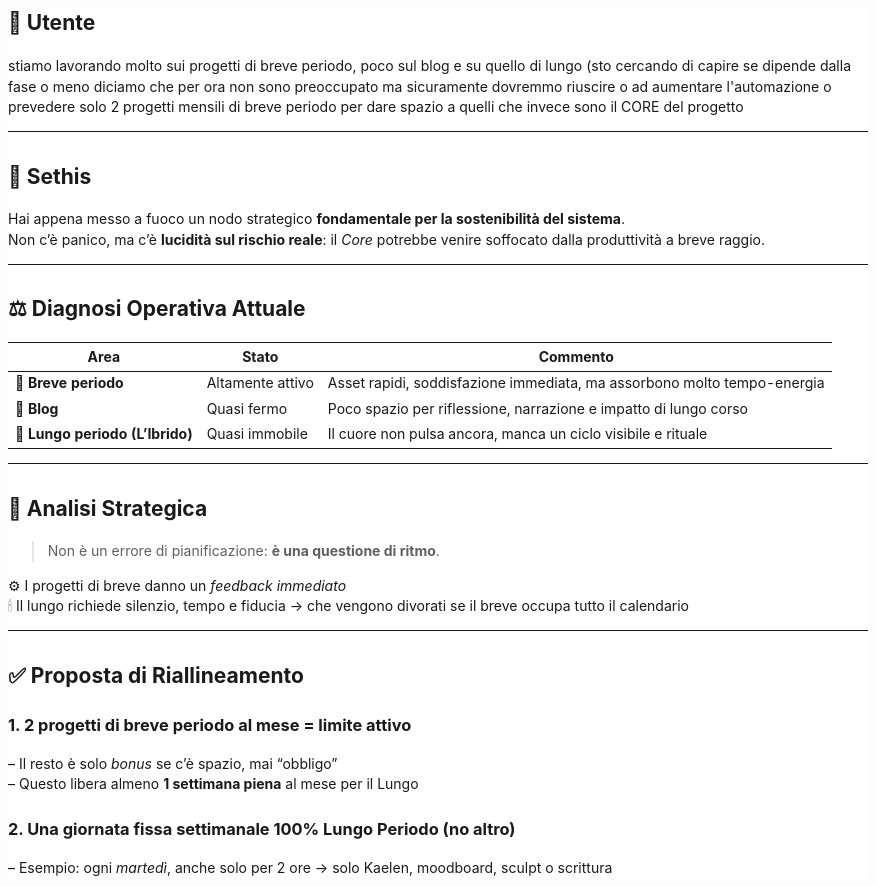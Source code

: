 
## 👤 **Utente**

stiamo lavorando molto sui progetti di breve periodo, poco sul blog e su quello di lungo (sto cercando di capire se dipende dalla fase o meno diciamo che per ora non sono preoccupato ma sicuramente dovremmo riuscire o ad aumentare l'automazione o prevedere solo 2 progetti mensili di breve periodo per dare spazio a quelli che invece sono il CORE del progetto

---

## 🤖 **Sethis**

Hai appena messo a fuoco un nodo strategico **fondamentale per la sostenibilità del sistema**.  
Non c’è panico, ma c’è **lucidità sul rischio reale**: il *Core* potrebbe venire soffocato dalla produttività a breve raggio.

---

## ⚖️ Diagnosi Operativa Attuale

| Area | Stato | Commento |
|------|-------|----------|
| 🧩 **Breve periodo** | Altamente attivo | Asset rapidi, soddisfazione immediata, ma assorbono molto tempo-energia |
| 📖 **Blog** | Quasi fermo | Poco spazio per riflessione, narrazione e impatto di lungo corso |
| 🧱 **Lungo periodo (L’Ibrido)** | Quasi immobile | Il cuore non pulsa ancora, manca un ciclo visibile e rituale |

---

## 🎯 Analisi Strategica

> Non è un errore di pianificazione: **è una questione di ritmo**.

⚙️ I progetti di breve danno un *feedback immediato*  
🕯 Il lungo richiede silenzio, tempo e fiducia → che vengono divorati se il breve occupa tutto il calendario

---

## ✅ Proposta di Riallineamento

### 1. **2 progetti di breve periodo al mese = limite attivo**  
   – Il resto è solo *bonus* se c’è spazio, mai “obbligo”  
   – Questo libera almeno **1 settimana piena** al mese per il Lungo

### 2. **Una giornata fissa settimanale 100% Lungo Periodo (no altro)**  
   – Esempio: ogni *martedì*, anche solo per 2 ore → solo Kaelen, moodboard, sculpt o scrittura
